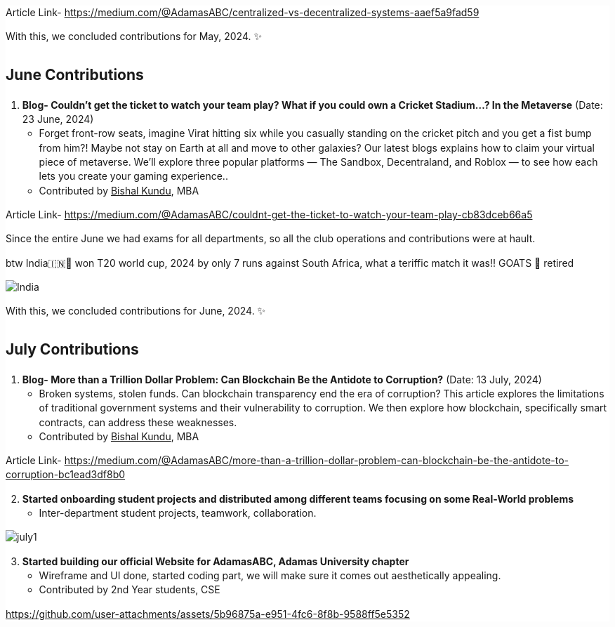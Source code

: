 Article Link- https://medium.com/@AdamasABC/centralized-vs-decentralized-systems-aaef5a9fad59

With this, we concluded contributions for May, 2024. ✨


June Contributions
------------------------------------------------------------------------------------------------------------

1. **Blog- Couldn’t get the ticket to watch your team play? What if you could own a Cricket Stadium…? In the Metaverse**
   (Date: 23 June, 2024)
   - Forget front-row seats, imagine Virat hitting six while you casually standing on the cricket pitch and you get a fist bump from him?! Maybe not stay on Earth at all and move to other galaxies? Our latest blogs explains how to claim your virtual piece of metaverse. We’ll explore three popular platforms — The Sandbox, Decentraland, and Roblox — to see how each lets you create your gaming experience.. 
   - Contributed by [Bishal Kundu](https://www.linkedin.com/in/bishalkundu/), MBA

Article Link- https://medium.com/@AdamasABC/couldnt-get-the-ticket-to-watch-your-team-play-cb83dceb66a5


Since the entire June we had exams for all departments, so all the club operations and contributions were at hault.

btw India🇮🇳👑 won T20 world cup, 2024 by only 7 runs against South Africa, what a teriffic match it was!! GOATS 🐐 retired

![India](https://github.com/AdamasABC/Student-Contributions/assets/172119054/7ea52c7b-c7b9-42ab-9f65-5f66e106ea73)

With this, we concluded contributions for June, 2024. ✨


July Contributions
------------------------------------------------------------------------------------------------------------

1. **Blog- More than a Trillion Dollar Problem: Can Blockchain Be the Antidote to Corruption?**
   (Date: 13 July, 2024)
   - Broken systems, stolen funds. Can blockchain transparency end the era of corruption? This article explores the limitations of traditional government systems and their vulnerability to corruption. We then explore how blockchain, specifically smart contracts, can address these weaknesses.
   - Contributed by [Bishal Kundu](https://www.linkedin.com/in/bishalkundu/), MBA

Article Link- https://medium.com/@AdamasABC/more-than-a-trillion-dollar-problem-can-blockchain-be-the-antidote-to-corruption-bc1ead3df8b0

2. **Started onboarding student projects and distributed among different teams focusing on some Real-World problems**
   - Inter-department student projects, teamwork, collaboration.

![july1](https://github.com/user-attachments/assets/570e9393-e63f-4ee4-b5ee-352e1b6c0b82)
  
3. **Started building our official Website for AdamasABC, Adamas University chapter**
   - Wireframe and UI done, started coding part, we will make sure it comes out aesthetically appealing.
   - Contributed by 2nd Year students, CSE

https://github.com/user-attachments/assets/5b96875a-e951-4fc6-8f8b-9588ff5e5352
